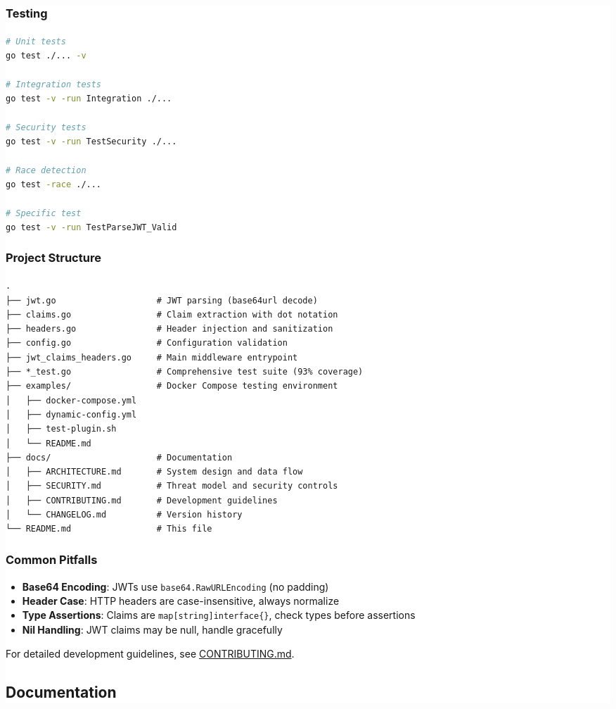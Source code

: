 ### Testing

```bash
# Unit tests
go test ./... -v

# Integration tests
go test -v -run Integration ./...

# Security tests
go test -v -run TestSecurity ./...

# Race detection
go test -race ./...

# Specific test
go test -v -run TestParseJWT_Valid
```

### Project Structure

```
.
├── jwt.go                    # JWT parsing (base64url decode)
├── claims.go                 # Claim extraction with dot notation
├── headers.go                # Header injection and sanitization
├── config.go                 # Configuration validation
├── jwt_claims_headers.go     # Main middleware entrypoint
├── *_test.go                 # Comprehensive test suite (93% coverage)
├── examples/                 # Docker Compose testing environment
│   ├── docker-compose.yml
│   ├── dynamic-config.yml
│   ├── test-plugin.sh
│   └── README.md
├── docs/                     # Documentation
│   ├── ARCHITECTURE.md       # System design and data flow
│   ├── SECURITY.md           # Threat model and security controls
│   ├── CONTRIBUTING.md       # Development guidelines
│   └── CHANGELOG.md          # Version history
└── README.md                 # This file
```

### Common Pitfalls

- **Base64 Encoding**: JWTs use `base64.RawURLEncoding` (no padding)
- **Header Case**: HTTP headers are case-insensitive, always normalize
- **Type Assertions**: Claims are `map[string]interface{}`, check types before assertions
- **Nil Handling**: JWT claims may be null, handle gracefully

For detailed development guidelines, see [CONTRIBUTING.md](docs/CONTRIBUTING.md).

## Documentation
